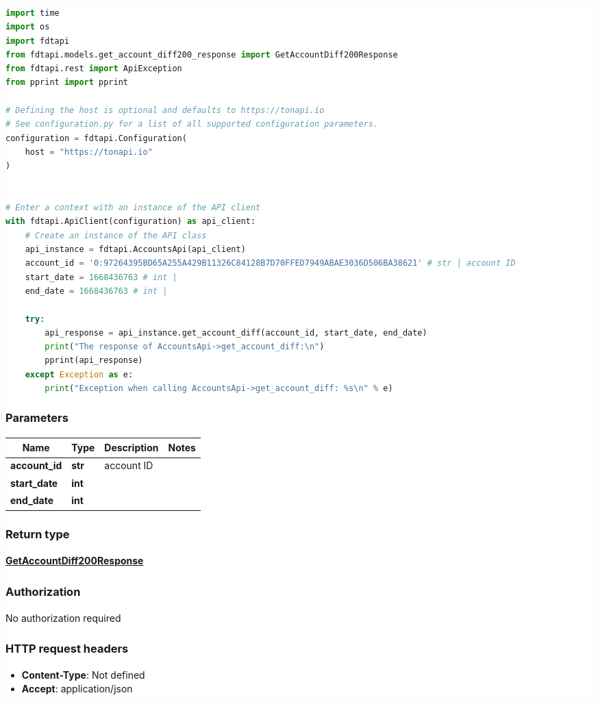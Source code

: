 ```python
import time
import os
import fdtapi
from fdtapi.models.get_account_diff200_response import GetAccountDiff200Response
from fdtapi.rest import ApiException
from pprint import pprint

# Defining the host is optional and defaults to https://tonapi.io
# See configuration.py for a list of all supported configuration parameters.
configuration = fdtapi.Configuration(
    host = "https://tonapi.io"
)


# Enter a context with an instance of the API client
with fdtapi.ApiClient(configuration) as api_client:
    # Create an instance of the API class
    api_instance = fdtapi.AccountsApi(api_client)
    account_id = '0:97264395BD65A255A429B11326C84128B7D70FFED7949ABAE3036D506BA38621' # str | account ID
    start_date = 1668436763 # int | 
    end_date = 1668436763 # int | 

    try:
        api_response = api_instance.get_account_diff(account_id, start_date, end_date)
        print("The response of AccountsApi->get_account_diff:\n")
        pprint(api_response)
    except Exception as e:
        print("Exception when calling AccountsApi->get_account_diff: %s\n" % e)
```


### Parameters

Name | Type | Description  | Notes
------------- | ------------- | ------------- | -------------
 **account_id** | **str**| account ID | 
 **start_date** | **int**|  | 
 **end_date** | **int**|  | 

### Return type

[**GetAccountDiff200Response**](GetAccountDiff200Response.md)

### Authorization

No authorization required

### HTTP request headers

 - **Content-Type**: Not defined
 - **Accept**: application/json
